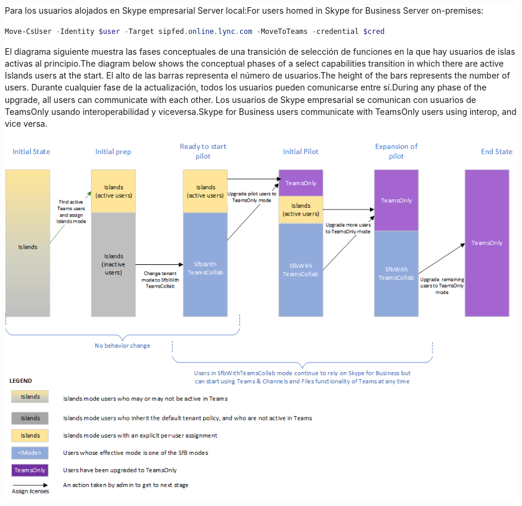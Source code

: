    <span data-ttu-id="9d038-177">Para los usuarios alojados en Skype empresarial Server local:</span><span class="sxs-lookup"><span data-stu-id="9d038-177">For users homed in Skype for Business Server on-premises:</span></span>  

   ```PowerShell
   Move-CsUser -Identity $user -Target sipfed.online.lync.com -MoveToTeams -credential $cred 
   ```

<span data-ttu-id="9d038-178">El diagrama siguiente muestra las fases conceptuales de una transición de selección de funciones en la que hay usuarios de islas activas al principio.</span><span class="sxs-lookup"><span data-stu-id="9d038-178">The diagram below shows the conceptual phases of a select capabilities transition in which there are active Islands users at the start.</span></span> <span data-ttu-id="9d038-179">El alto de las barras representa el número de usuarios.</span><span class="sxs-lookup"><span data-stu-id="9d038-179">The height of the bars represents the number of users.</span></span> <span data-ttu-id="9d038-180">Durante cualquier fase de la actualización, todos los usuarios pueden comunicarse entre sí.</span><span class="sxs-lookup"><span data-stu-id="9d038-180">During any phase of the upgrade, all users can communicate with each other.</span></span>  <span data-ttu-id="9d038-181">Los usuarios de Skype empresarial se comunican con usuarios de TeamsOnly usando interoperabilidad y viceversa.</span><span class="sxs-lookup"><span data-stu-id="9d038-181">Skype for Business users communicate with TeamsOnly users using interop, and vice versa.</span></span> 


![Diagrama que muestra las funciones de selección actualizar con usuarios activos en modo islas](media/teams-upgrade-2.png)
